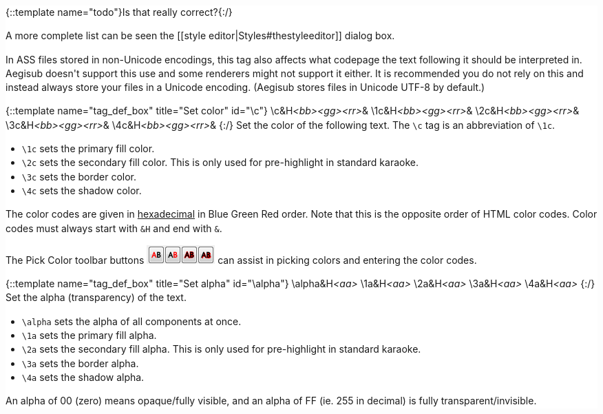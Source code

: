 {::template name="todo"}Is that really correct?{:/}

A more complete list can be seen the [[style editor|Styles#thestyleeditor]]
dialog box.

In ASS files stored in non-Unicode encodings, this tag also affects what
codepage the text following it should be interpreted in. Aegisub doesn't
support this use and some renderers might not support it either. It is
recommended you do not rely on this and instead always store your files in a
Unicode encoding. (Aegisub stores files in Unicode UTF-8 by default.)

{::template name="tag_def_box" title="Set color" id="\c"}
\c&H<i>&lt;bb&gt;&lt;gg&gt;&lt;rr&gt;</i>&
\1c&H<i>&lt;bb&gt;&lt;gg&gt;&lt;rr&gt;</i>&
\2c&H<i>&lt;bb&gt;&lt;gg&gt;&lt;rr&gt;</i>&
\3c&H<i>&lt;bb&gt;&lt;gg&gt;&lt;rr&gt;</i>&
\4c&H<i>&lt;bb&gt;&lt;gg&gt;&lt;rr&gt;</i>&
{:/}
Set the color of the following text. The `\c` tag is an abbreviation of `\1c`.

* `\1c` sets the primary fill color.
* `\2c` sets the secondary fill color. This is only used for pre-highlight in
  standard karaoke.
* `\3c` sets the border color.
* `\4c` sets the shadow color.

The color codes are given in
[hexadecimal](http://en.wikipedia.org/wiki/Hexadecimal) in Blue Green Red
order. Note that this is the opposite order of HTML color codes. Color codes
must always start with `&H` and end with `&`.

The Pick Color toolbar buttons ![pick-color-toolbar-buttons](/img/3.2/pick-color-toolbar-buttons.png) can
assist in picking colors and entering the color codes.

{::template name="tag_def_box" title="Set alpha" id="\alpha"}
\alpha&H<i>&lt;aa&gt;</i>
\1a&H<i>&lt;aa&gt;</i>
\2a&H<i>&lt;aa&gt;</i>
\3a&H<i>&lt;aa&gt;</i>
\4a&H<i>&lt;aa&gt;</i>
{:/}
Set the alpha (transparency) of the text.


* `\alpha` sets the alpha of all components at once.
* `\1a` sets the primary fill alpha.
* `\2a` sets the secondary fill alpha. This is only used for pre-highlight in
  standard karaoke.
* `\3a` sets the border alpha.
* `\4a` sets the shadow alpha.

An alpha of 00 (zero) means opaque/fully visible, and an alpha of FF (ie. 255
in decimal) is fully transparent/invisible.
